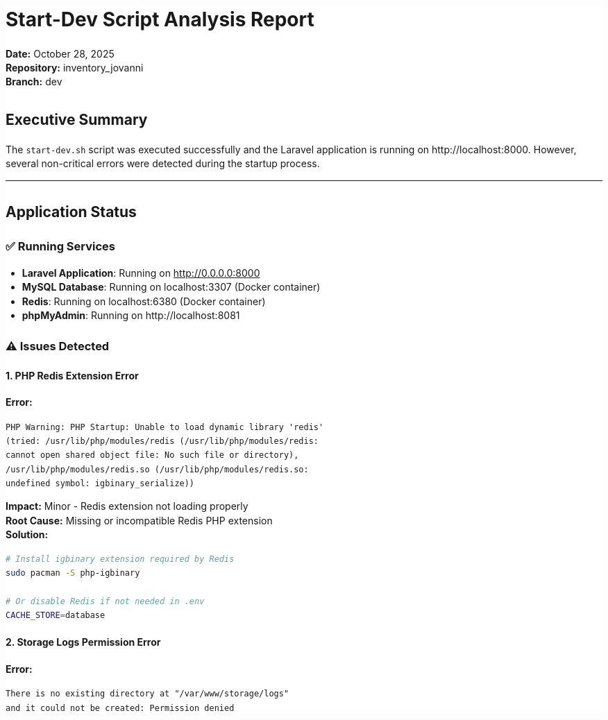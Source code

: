 # Start-Dev Script Analysis Report

**Date:** October 28, 2025  
**Repository:** inventory_jovanni  
**Branch:** dev  

## Executive Summary

The `start-dev.sh` script was executed successfully and the Laravel application is running on http://localhost:8000. However, several non-critical errors were detected during the startup process.

---

## Application Status

### ✅ Running Services

- **Laravel Application**: Running on http://0.0.0.0:8000
- **MySQL Database**: Running on localhost:3307 (Docker container)
- **Redis**: Running on localhost:6380 (Docker container)
- **phpMyAdmin**: Running on http://localhost:8081

### ⚠️ Issues Detected

#### 1. PHP Redis Extension Error
**Error:**
```
PHP Warning: PHP Startup: Unable to load dynamic library 'redis' 
(tried: /usr/lib/php/modules/redis (/usr/lib/php/modules/redis: 
cannot open shared object file: No such file or directory), 
/usr/lib/php/modules/redis.so (/usr/lib/php/modules/redis.so: 
undefined symbol: igbinary_serialize))
```

**Impact:** Minor - Redis extension not loading properly  
**Root Cause:** Missing or incompatible Redis PHP extension  
**Solution:** 
```bash
# Install igbinary extension required by Redis
sudo pacman -S php-igbinary

# Or disable Redis if not needed in .env
CACHE_STORE=database
```

#### 2. Storage Logs Permission Error
**Error:**
```
There is no existing directory at "/var/www/storage/logs" 
and it could not be created: Permission denied
```
